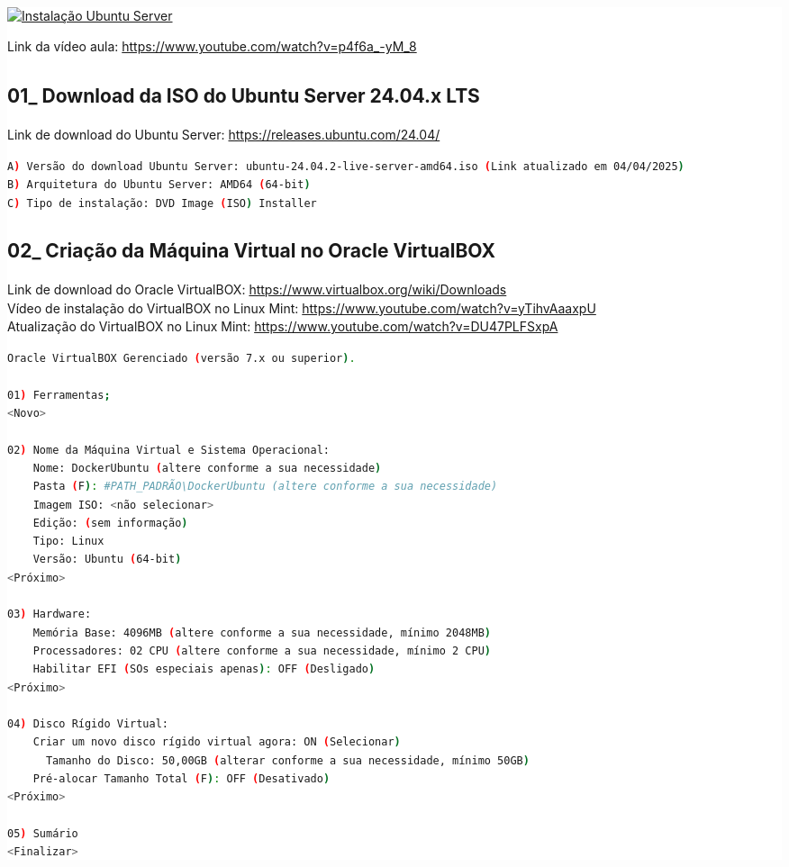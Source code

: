 [![Instalação Ubuntu Server](http://img.youtube.com/vi/p4f6a_-yM_8/0.jpg)](https://www.youtube.com/watch?v=p4f6a_-yM_8 "Instalação Ubuntu Server")

Link da vídeo aula: https://www.youtube.com/watch?v=p4f6a_-yM_8

## 01_ Download da ISO do Ubuntu Server 24.04.x LTS

Link de download do Ubuntu Server: https://releases.ubuntu.com/24.04/

```bash
A) Versão do download Ubuntu Server: ubuntu-24.04.2-live-server-amd64.iso (Link atualizado em 04/04/2025)
B) Arquitetura do Ubuntu Server: AMD64 (64-bit)
C) Tipo de instalação: DVD Image (ISO) Installer
```

## 02_ Criação da Máquina Virtual no Oracle VirtualBOX

Link de download do Oracle VirtualBOX: https://www.virtualbox.org/wiki/Downloads<br>
Vídeo de instalação do VirtualBOX no Linux Mint: https://www.youtube.com/watch?v=yTihvAaaxpU<br>
Atualização do VirtualBOX no Linux Mint: https://www.youtube.com/watch?v=DU47PLFSxpA<br>

```bash
Oracle VirtualBOX Gerenciado (versão 7.x ou superior).

01) Ferramentas;	
<Novo>

02) Nome da Máquina Virtual e Sistema Operacional:
    Nome: DockerUbuntu (altere conforme a sua necessidade)
    Pasta (F): #PATH_PADRÃO\DockerUbuntu (altere conforme a sua necessidade)
    Imagem ISO: <não selecionar>
    Edição: (sem informação)
    Tipo: Linux
    Versão: Ubuntu (64-bit)
<Próximo>

03) Hardware:
    Memória Base: 4096MB (altere conforme a sua necessidade, mínimo 2048MB)
    Processadores: 02 CPU (altere conforme a sua necessidade, mínimo 2 CPU)
    Habilitar EFI (SOs especiais apenas): OFF (Desligado)
<Próximo>

04) Disco Rígido Virtual:
    Criar um novo disco rígido virtual agora: ON (Selecionar)
      Tamanho do Disco: 50,00GB (alterar conforme a sua necessidade, mínimo 50GB)
    Pré-alocar Tamanho Total (F): OFF (Desativado) 
<Próximo>

05) Sumário
<Finalizar>
```
